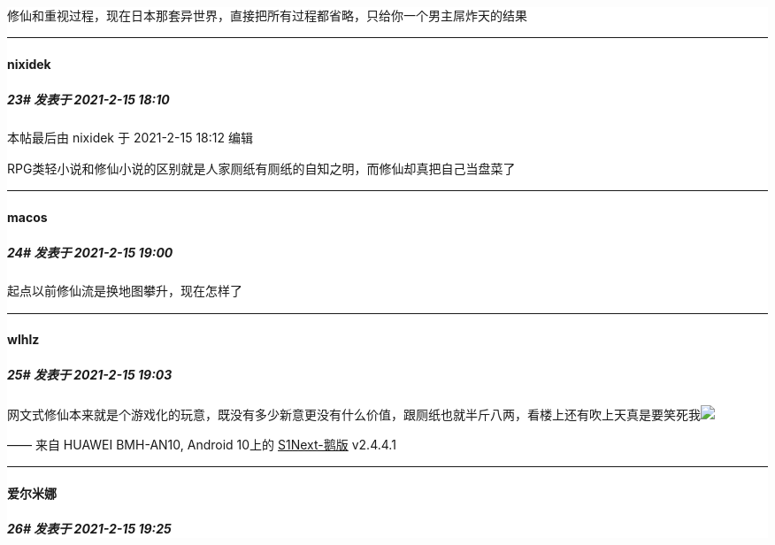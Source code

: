 


修仙和重视过程，现在日本那套异世界，直接把所有过程都省略，只给你一个男主屌炸天的结果







*****

####  nixidek  
##### 23#       发表于 2021-2-15 18:10



 本帖最后由 nixidek 于 2021-2-15 18:12 编辑 

RPG类轻小说和修仙小说的区别就是人家厕纸有厕纸的自知之明，而修仙却真把自己当盘菜了







*****

####  macos  
##### 24#       发表于 2021-2-15 19:00




起点以前修仙流是换地图攀升，现在怎样了







*****

####  wlhlz  
##### 25#       发表于 2021-2-15 19:03




网文式修仙本来就是个游戏化的玩意，既没有多少新意更没有什么价值，跟厕纸也就半斤八两，看楼上还有吹上天真是要笑死我<img src="https://static.saraba1st.com/image/smiley/face2017/053.png" referrerpolicy="no-referrer">

—— 来自 HUAWEI BMH-AN10, Android 10上的 [S1Next-鹅版](https://github.com/ykrank/S1-Next/releases) v2.4.4.1







*****

####  爱尔米娜  
##### 26#       发表于 2021-2-15 19:25

